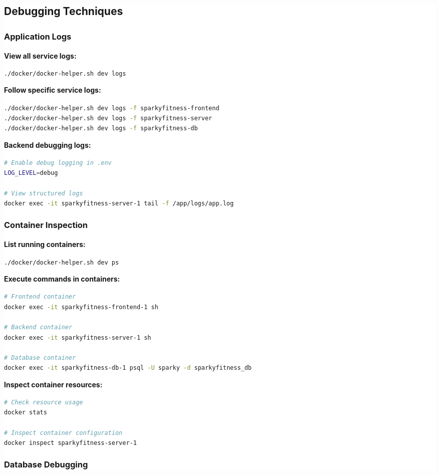 ## Debugging Techniques

### Application Logs

**View all service logs:**
```bash
./docker/docker-helper.sh dev logs
```

**Follow specific service logs:**
```bash
./docker/docker-helper.sh dev logs -f sparkyfitness-frontend
./docker/docker-helper.sh dev logs -f sparkyfitness-server
./docker/docker-helper.sh dev logs -f sparkyfitness-db
```

**Backend debugging logs:**
```bash
# Enable debug logging in .env
LOG_LEVEL=debug

# View structured logs
docker exec -it sparkyfitness-server-1 tail -f /app/logs/app.log
```

### Container Inspection

**List running containers:**
```bash
./docker/docker-helper.sh dev ps
```

**Execute commands in containers:**
```bash
# Frontend container
docker exec -it sparkyfitness-frontend-1 sh

# Backend container
docker exec -it sparkyfitness-server-1 sh

# Database container
docker exec -it sparkyfitness-db-1 psql -U sparky -d sparkyfitness_db
```

**Inspect container resources:**
```bash
# Check resource usage
docker stats

# Inspect container configuration
docker inspect sparkyfitness-server-1
```

### Database Debugging
